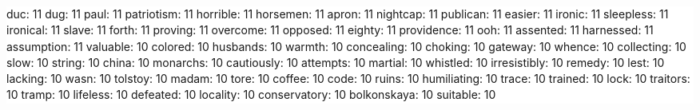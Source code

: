 duc: 11
dug: 11
paul: 11
patriotism: 11
horrible: 11
horsemen: 11
apron: 11
nightcap: 11
publican: 11
easier: 11
ironic: 11
sleepless: 11
ironical: 11
slave: 11
forth: 11
proving: 11
overcome: 11
opposed: 11
eighty: 11
providence: 11
ooh: 11
assented: 11
harnessed: 11
assumption: 11
valuable: 10
colored: 10
husbands: 10
warmth: 10
concealing: 10
choking: 10
gateway: 10
whence: 10
collecting: 10
slow: 10
string: 10
china: 10
monarchs: 10
cautiously: 10
attempts: 10
martial: 10
whistled: 10
irresistibly: 10
remedy: 10
lest: 10
lacking: 10
wasn: 10
tolstoy: 10
madam: 10
tore: 10
coffee: 10
code: 10
ruins: 10
humiliating: 10
trace: 10
trained: 10
lock: 10
traitors: 10
tramp: 10
lifeless: 10
defeated: 10
locality: 10
conservatory: 10
bolkonskaya: 10
suitable: 10